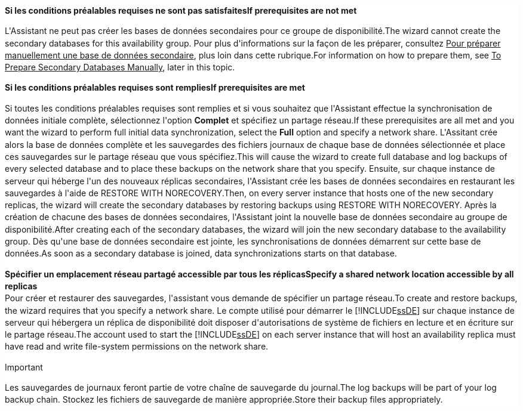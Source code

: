  <span data-ttu-id="d91e8-132">**Si les conditions préalables requises ne sont pas satisfaites**</span><span class="sxs-lookup"><span data-stu-id="d91e8-132">**If prerequisites are not met**</span></span>  
  
 <span data-ttu-id="d91e8-133">L'Assistant ne peut pas créer les bases de données secondaires pour ce groupe de disponibilité.</span><span class="sxs-lookup"><span data-stu-id="d91e8-133">The wizard cannot create the secondary databases for this availability group.</span></span> <span data-ttu-id="d91e8-134">Pour plus d'informations sur la façon de les préparer, consultez [Pour préparer manuellement une base de données secondaire](#PrepareSecondaryDbs), plus loin dans cette rubrique.</span><span class="sxs-lookup"><span data-stu-id="d91e8-134">For information on how to prepare them, see [To Prepare Secondary Databases Manually](#PrepareSecondaryDbs), later in this topic.</span></span>  
  
 <span data-ttu-id="d91e8-135">**Si les conditions préalables requises sont remplies**</span><span class="sxs-lookup"><span data-stu-id="d91e8-135">**If prerequisites are met**</span></span>  
  
 <span data-ttu-id="d91e8-136">Si toutes les conditions préalables requises sont remplies et si vous souhaitez que l'Assistant effectue la synchronisation de données initiale complète, sélectionnez l'option **Complet** et spécifiez un partage réseau.</span><span class="sxs-lookup"><span data-stu-id="d91e8-136">If these prerequisites are all met and you want the wizard to perform full initial data synchronization, select the **Full** option and specify a network share.</span></span> <span data-ttu-id="d91e8-137">L'Assitant crée alors la base de données complète et les sauvegardes des fichiers journaux de chaque base de données sélectionnée et place ces sauvegardes sur le partage réseau que vous spécifiez.</span><span class="sxs-lookup"><span data-stu-id="d91e8-137">This will cause  the wizard to create full database and log backups of every selected database and to place these backups on the network share that you specify.</span></span> <span data-ttu-id="d91e8-138">Ensuite, sur chaque instance de serveur qui héberge l'un des nouveaux réplicas secondaires, l'Assistant crée les bases de données secondaires en restaurant les sauvegardes à l'aide de RESTORE WITH NORECOVERY.</span><span class="sxs-lookup"><span data-stu-id="d91e8-138">Then, on every server instance that hosts one of the new secondary replicas, the wizard will create the secondary databases by restoring backups using RESTORE WITH NORECOVERY.</span></span> <span data-ttu-id="d91e8-139">Après la création de chacune des bases de données secondaires, l'Assistant joint la nouvelle base de données secondaire au groupe de disponibilité.</span><span class="sxs-lookup"><span data-stu-id="d91e8-139">After creating each of the secondary databases, the wizard will join the new secondary database to the availability group.</span></span> <span data-ttu-id="d91e8-140">Dès qu'une base de données secondaire est jointe, les synchronisations de données démarrent sur cette base de données.</span><span class="sxs-lookup"><span data-stu-id="d91e8-140">As soon as a secondary database is joined, data synchronizations starts on that database.</span></span>  
  
 <span data-ttu-id="d91e8-141">**Spécifier un emplacement réseau partagé accessible par tous les réplicas**</span><span class="sxs-lookup"><span data-stu-id="d91e8-141">**Specify a shared network location accessible by all replicas**</span></span>  
 <span data-ttu-id="d91e8-142">Pour créer et restaurer des sauvegardes, l'assistant vous demande de spécifier un partage réseau.</span><span class="sxs-lookup"><span data-stu-id="d91e8-142">To create and restore backups, the wizard requires that you specify a network share.</span></span> <span data-ttu-id="d91e8-143">Le compte utilisé pour démarrer le [!INCLUDE[ssDE](../../../includes/ssde-md.md)] sur chaque instance de serveur qui hébergera un réplica de disponibilité doit disposer d'autorisations de système de fichiers en lecture et en écriture sur le partage réseau.</span><span class="sxs-lookup"><span data-stu-id="d91e8-143">The account used to start the [!INCLUDE[ssDE](../../../includes/ssde-md.md)] on each server instance that will host an availability replica must have read and write file-system permissions on the network share.</span></span>  
  
> [!IMPORTANT]  
>  <span data-ttu-id="d91e8-144">Les sauvegardes de journaux feront partie de votre chaîne de sauvegarde du journal.</span><span class="sxs-lookup"><span data-stu-id="d91e8-144">The log backups will be part of your log backup chain.</span></span> <span data-ttu-id="d91e8-145">Stockez les fichiers de sauvegarde de manière appropriée.</span><span class="sxs-lookup"><span data-stu-id="d91e8-145">Store their backup files appropriately.</span></span>  
  